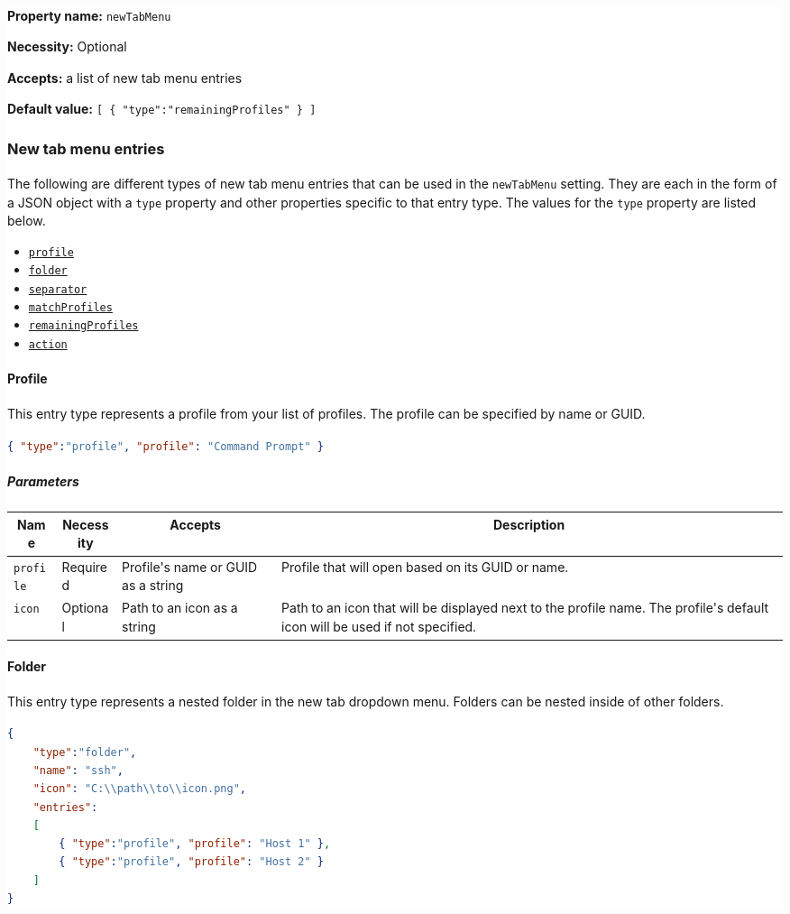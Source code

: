 
**Property name:** `newTabMenu`

**Necessity:** Optional

**Accepts:** a list of new tab menu entries

**Default value:** ```[ { "type":"remainingProfiles" } ]```

### New tab menu entries

The following are different types of new tab menu entries that can be used in the `newTabMenu` setting. They are each in the form of a JSON object with a `type` property and other properties specific to that entry type. The values for the `type` property are listed below.

* [`profile`](#profile)
* [`folder`](#folder)
* [`separator`](#separator)
* [`matchProfiles`](#match-profiles)
* [`remainingProfiles`](#remaining-profiles)
* [`action`](#action)

#### Profile

This entry type represents a profile from your list of profiles. The profile can be specified by name or GUID.

```json
{ "type":"profile", "profile": "Command Prompt" }
```

##### Parameters

| Name | Necessity | Accepts | Description |
| ---- | --------- | ------- | ----------- |
| `profile` | Required | Profile's name or GUID as a string | Profile that will open based on its GUID or name. |
| `icon` | Optional | Path to an icon as a string | Path to an icon that will be displayed next to the profile name. The profile's default icon will be used if not specified. |

#### Folder

This entry type represents a nested folder in the new tab dropdown menu. Folders can be nested inside of other folders.

```json
{
    "type":"folder",
    "name": "ssh",
    "icon": "C:\\path\\to\\icon.png",
    "entries":
    [
        { "type":"profile", "profile": "Host 1" },
        { "type":"profile", "profile": "Host 2" }
    ]
}
```
